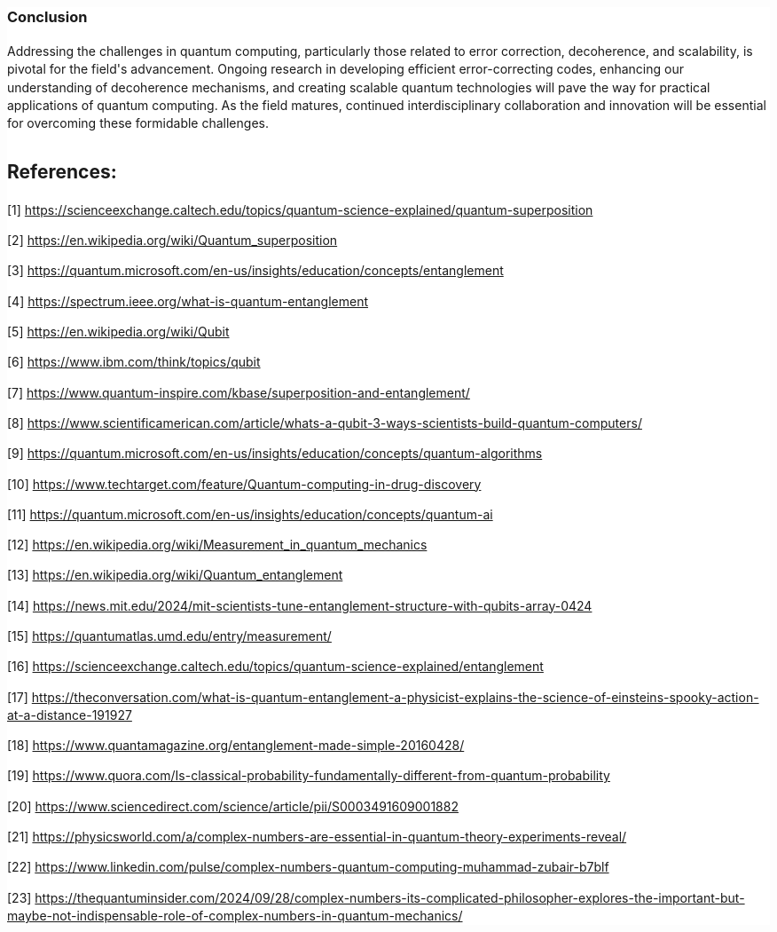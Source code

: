 ### Conclusion

Addressing the challenges in quantum computing, particularly those related to error correction, decoherence, and scalability, is pivotal for the field's advancement. Ongoing research in developing efficient error-correcting codes, enhancing our understanding of decoherence mechanisms, and creating scalable quantum technologies will pave the way for practical applications of quantum computing. As the field matures, continued interdisciplinary collaboration and innovation will be essential for overcoming these formidable challenges.

## References:

[1] https://scienceexchange.caltech.edu/topics/quantum-science-explained/quantum-superposition

[2] https://en.wikipedia.org/wiki/Quantum_superposition

[3] https://quantum.microsoft.com/en-us/insights/education/concepts/entanglement

[4] https://spectrum.ieee.org/what-is-quantum-entanglement

[5] https://en.wikipedia.org/wiki/Qubit

[6] https://www.ibm.com/think/topics/qubit

[7] https://www.quantum-inspire.com/kbase/superposition-and-entanglement/

[8] https://www.scientificamerican.com/article/whats-a-qubit-3-ways-scientists-build-quantum-computers/

[9] https://quantum.microsoft.com/en-us/insights/education/concepts/quantum-algorithms

[10] https://www.techtarget.com/feature/Quantum-computing-in-drug-discovery

[11] https://quantum.microsoft.com/en-us/insights/education/concepts/quantum-ai

[12] https://en.wikipedia.org/wiki/Measurement_in_quantum_mechanics

[13] https://en.wikipedia.org/wiki/Quantum_entanglement

[14] https://news.mit.edu/2024/mit-scientists-tune-entanglement-structure-with-qubits-array-0424

[15] https://quantumatlas.umd.edu/entry/measurement/

[16] https://scienceexchange.caltech.edu/topics/quantum-science-explained/entanglement

[17] https://theconversation.com/what-is-quantum-entanglement-a-physicist-explains-the-science-of-einsteins-spooky-action-at-a-distance-191927

[18] https://www.quantamagazine.org/entanglement-made-simple-20160428/

[19] https://www.quora.com/Is-classical-probability-fundamentally-different-from-quantum-probability

[20] https://www.sciencedirect.com/science/article/pii/S0003491609001882

[21] https://physicsworld.com/a/complex-numbers-are-essential-in-quantum-theory-experiments-reveal/

[22] https://www.linkedin.com/pulse/complex-numbers-quantum-computing-muhammad-zubair-b7blf

[23] https://thequantuminsider.com/2024/09/28/complex-numbers-its-complicated-philosopher-explores-the-important-but-maybe-not-indispensable-role-of-complex-numbers-in-quantum-mechanics/

